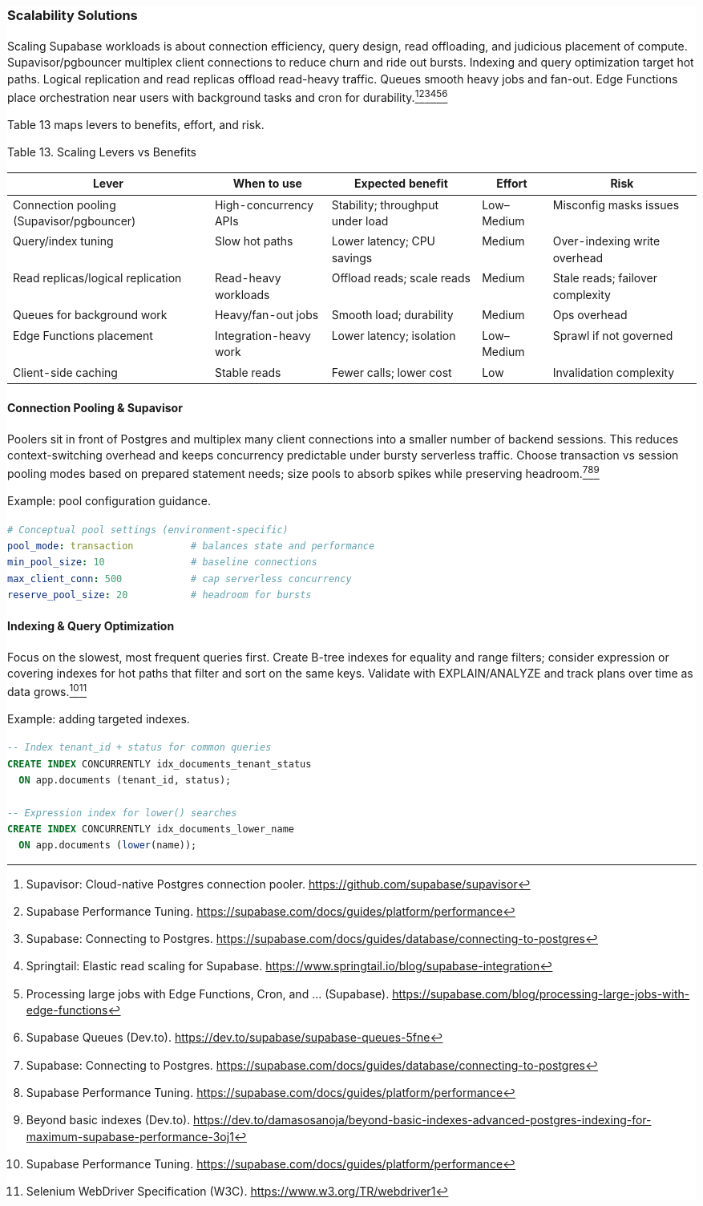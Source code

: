 ### Scalability Solutions

Scaling Supabase workloads is about connection efficiency, query design, read offloading, and judicious placement of compute. Supavisor/pgbouncer multiplex client connections to reduce churn and ride out bursts. Indexing and query optimization target hot paths. Logical replication and read replicas offload read-heavy traffic. Queues smooth heavy jobs and fan-out. Edge Functions place orchestration near users with background tasks and cron for durability.[^10][^61][^62][^63][^64][^65]

Table 13 maps levers to benefits, effort, and risk.

Table 13. Scaling Levers vs Benefits

| Lever | When to use | Expected benefit | Effort | Risk |
|---|---|---|---|---|
| Connection pooling (Supavisor/pgbouncer) | High-concurrency APIs | Stability; throughput under load | Low–Medium | Misconfig masks issues |
| Query/index tuning | Slow hot paths | Lower latency; CPU savings | Medium | Over-indexing write overhead |
| Read replicas/logical replication | Read-heavy workloads | Offload reads; scale reads | Medium | Stale reads; failover complexity |
| Queues for background work | Heavy/fan-out jobs | Smooth load; durability | Medium | Ops overhead |
| Edge Functions placement | Integration-heavy work | Lower latency; isolation | Low–Medium | Sprawl if not governed |
| Client-side caching | Stable reads | Fewer calls; lower cost | Low | Invalidation complexity |

#### Connection Pooling & Supavisor

Poolers sit in front of Postgres and multiplex many client connections into a smaller number of backend sessions. This reduces context-switching overhead and keeps concurrency predictable under bursty serverless traffic. Choose transaction vs session pooling modes based on prepared statement needs; size pools to absorb spikes while preserving headroom.[^62][^61][^66]

Example: pool configuration guidance.

```yaml
# Conceptual pool settings (environment-specific)
pool_mode: transaction          # balances state and performance
min_pool_size: 10               # baseline connections
max_client_conn: 500            # cap serverless concurrency
reserve_pool_size: 20           # headroom for bursts
```

#### Indexing & Query Optimization

Focus on the slowest, most frequent queries first. Create B-tree indexes for equality and range filters; consider expression or covering indexes for hot paths that filter and sort on the same keys. Validate with EXPLAIN/ANALYZE and track plans over time as data grows.[^61][^67]

Example: adding targeted indexes.

```sql
-- Index tenant_id + status for common queries
CREATE INDEX CONCURRENTLY idx_documents_tenant_status
  ON app.documents (tenant_id, status);

-- Expression index for lower() searches
CREATE INDEX CONCURRENTLY idx_documents_lower_name
  ON app.documents (lower(name));
```


[^1]: OpenAI Agents SDK: Orchestrating multiple agents. https://openai.github.io/openai-agents-python/multi_agent/  
[^2]: Building agents with Google Gemini and open source frameworks. https://developers.googleblog.com/en/building-agents-google-gemini-open-source-frameworks/  
[^3]: Build multimodal agents using Gemini, Langchain, and LangGraph. https://cloud.google.com/blog/products/ai-machine-learning/build-multimodal-agents-using-gemini-langchain-and-langgraph  
[^4]: Pipecat Pipeline & Frame Processing Guide. https://docs.pipecat.ai/guides/learn/pipeline  
[^5]: TEN Framework Repository. https://github.com/TEN-framework/ten-framework  
[^6]: Supabase Docs: Architecture. https://supabase.com/docs/guides/getting-started/architecture  
[^7]: Supabase Docs: Realtime. https://supabase.com/docs/guides/realtime  
[^8]: Supabase Docs: Row Level Security (RLS). https://supabase.com/docs/guides/database/postgres/row-level-security  
[^9]: Supabase Docs: Edge Functions. https://supabase.com/docs/guides/functions  
[^10]: Supavisor: Cloud-native Postgres connection pooler. https://github.com/supabase/supavisor  
[^11]: Supabase: The Postgres Vector Database and AI Toolkit. https://supabase.com/modules/vector  
[^12]: Playwright Documentation. https://playwright.dev/  
[^13]: Selenium Official Documentation. https://www.selenium.dev/documentation/  
[^14]: Awesome Browser Automation. https://github.com/angrykoala/awesome-browser-automation  
[^15]: Browser Use: Make websites accessible for AI agents. https://github.com/browser-use/browser-use  
[^16]: Skyvern: LLM+CV web automation. https://github.com/Skyvern-AI/skyvern  
[^17]: ITSM: Complete Guide (HappyFox). https://www.happyfox.com/service-desk-features/it-service-management/  
[^18]: IT Service Desk Automation (ManageEngine). https://www.manageengine.com/products/service-desk/automation/  
[^19]: Help Desk Automation: Benefits and Types (Yellow.ai). https://yellow.ai/blog/help-desk-automation/  
[^20]: MSP Help Desk Software (Freshworks). https://www.freshworks.com/msp/help-desk/  
[^21]: Xurrent: Service Management for MSPs. https://www.xurrent.com/solutions/managed-service-providers  
[^22]: Awesome React. https://github.com/enaqx/awesome-react  
[^23]: Awesome Sysadmin. https://github.com/awesome-foss/awesome-sysadmin  
[^24]: Awesome Open Source SaaS Projects. https://github.com/open-saas-directory/awesome-saas-directory  
[^25]: Awesome OSS Alternatives. https://github.com/RunaCapital/awesome-oss-alternatives  
[^26]: CrewAI Documentation. https://docs.crewai.com/  
[^27]: CrewAI GitHub. https://github.com/crewAIInc/crewAI  
[^28]: MetaGPT GitHub. https://github.com/FoundationAgents/MetaGPT  
[^29]: MetaGPT: Meta Programming for a Multi-Agent Framework (arXiv). https://arxiv.org/abs/2308.00352  
[^30]: TEN VAD Repository. https://github.com/TEN-framework/ten-vad  
[^31]: Pipecat Overview. https://docs.pipecat.ai/guides/learn/overview  
[^32]: AWS Blog: Voice Agents with Pipecat and Amazon Bedrock (Part 1). https://aws.amazon.com/blogs/machine-learning/building-intelligent-ai-voice-agents-with-pipecat-and-amazon-bedrock-part-1/  
[^33]: OpenAI: A Practical Guide to Building Agents (PDF). https://cdn.openai.com/business-guides-and-resources/a-practical-guide-to-building-agents.pdf  
[^34]: New tools for building agents (OpenAI). https://openai.com/index/new-tools-for-building-agents/  
[^35]: OpenAI Agents SDK - Novita Docs. https://novita.ai/docs/guides/openai-agents-sdk  
[^36]: Kestra: Orchestrate everything (GitHub). https://github.com/kestra-io/kestra  
[^37]: ControlFlow: Agentic AI workflows. https://controlflow.ai/  
[^38]: Prefect: ControlFlow (AI Agents). https://www.prefect.io/controlflow  
[^39]: ControlFlow Intro (Prefect Blog). https://www.prefect.io/blog/controlflow-intro  
[^40]: Awesome Browser Use Prompts. https://github.com/browser-use/awesome-prompts  
[^41]: Top 10 ITSM Vendors (Apps Run The World). https://www.appsruntheworld.com/top-10-it-service-management-software-vendors-and-market-forecast/  
[^42]: Gartner: ITSM Platforms Reviews. https://www.gartner.com/reviews/market/it-service-management-platforms  
[^43]: Awesome React Components. https://github.com/brillout/awesome-react-components  
[^44]: GreatFrontend: Most useful React libraries. https://www.greatfrontend.com/blog/most-useful-and-impactful-react-ecosystem-libraries  
[^45]: Supabase Realtime Architecture. https://supabase.com/docs/guides/realtime/architecture  
[^46]: Supabase Realtime GitHub. https://github.com/supabase/realtime  
[^47]: Supabase Auth Architecture. https://supabase.com/docs/guides/auth/architecture  
[^48]: Supabase Functions: Routing. https://supabase.com/docs/guides/functions/routing  
[^49]: Supabase Functions: WebSockets. https://supabase.com/docs/guides/functions/websockets  
[^50]: Supabase JS: Functions.invoke. https://supabase.com/docs/reference/javascript/functions-invoke  
[^51]: Awesome Supabase. https://github.com/lyqht/awesome-supabase  
[^52]: Made with Supabase. https://github.com/zernonia/madewithsupabase  
[^53]: DevOps Monitoring (Atlassian). https://www.atlassian.com/devops/devops-tools/devops-monitoring  
[^54]: Awesome SaaS Boilerplates. https://github.com/smirnov-am/awesome-saas-boilerplates  
[^55]: free-for-dev. https://github.com/ripienaar/free-for-dev  
[^56]: Full-stack FastAPI template (React). https://github.com/fastapi/full-stack-fastapi-template  
[^57]: Supabase Realtime: Broadcast and Presence Authorization. https://supabase.com/blog/supabase-realtime-broadcast-and-presence-authorization  
[^58]: Supabase Multi-tenant Discussion #1615. https://github.com/orgs/supabase/discussions/1615  
[^59]: Datamation: Multi-Tenant Architecture Guide. https://www.datamation.com/big-data/what-is-multi-tenant-architecture/  
[^60]: Supabase Storage: Access Control. https://supabase.com/docs/guides/storage/security/access-control  
[^61]: Supabase Performance Tuning. https://supabase.com/docs/guides/platform/performance  
[^62]: Supabase: Connecting to Postgres. https://supabase.com/docs/guides/database/connecting-to-postgres  
[^63]: Springtail: Elastic read scaling for Supabase. https://www.springtail.io/blog/supabase-integration  
[^64]: Processing large jobs with Edge Functions, Cron, and ... (Supabase). https://supabase.com/blog/processing-large-jobs-with-edge-functions  
[^65]: Supabase Queues (Dev.to). https://dev.to/supabase/supabase-queues-5fne  
[^66]: Beyond basic indexes (Dev.to). https://dev.to/damasosanoja/beyond-basic-indexes-advanced-postgres-indexing-for-maximum-supabase-performance-3oj1  
[^67]: Selenium WebDriver Specification (W3C). https://www.w3.org/TR/webdriver1  
[^68]: CrewAI: A Guide With Examples (DataCamp). https://www.datacamp.com/tutorial/crew-ai  
[^69]: How to Structure a Multi-Tenant Backend in Supabase (Reddit). https://www.reddit.com/r/Supabase/comments/1iyv3c6/how_to_structure_a_multitenant_backend_in/  
[^70]: Supabase Public API Demo (GitHub). https://github.com/psteinroe/supabase-public-api-demo  
[^71]: Awesome Production Machine Learning. https://github.com/EthicalML/awesome-production-machine-learning  
[^72]: Awesome Sysadmin (backup/restore best practices). https://github.com/awesome-foss/awesome-sysadmin